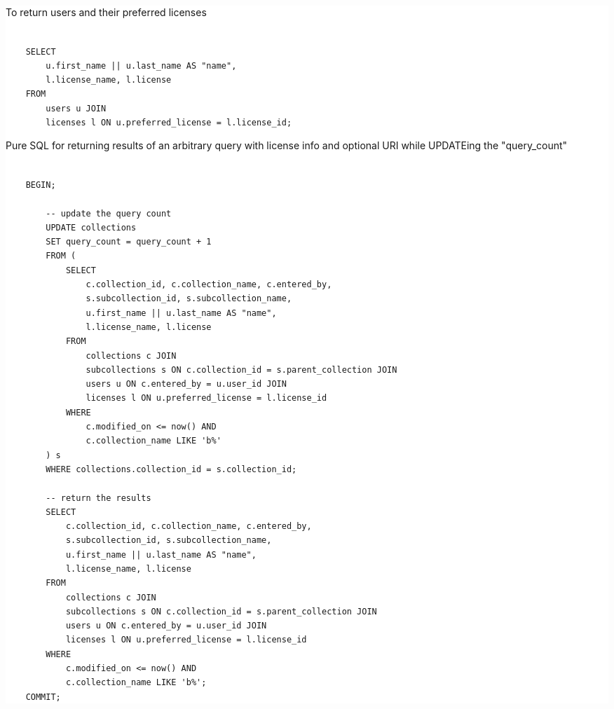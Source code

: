 To return users and their preferred licenses

<pre><code class="sql">
    SELECT 
        u.first_name || u.last_name AS "name",
        l.license_name, l.license
    FROM 
        users u JOIN
        licenses l ON u.preferred_license = l.license_id;
</code></pre>

Pure SQL for returning results of an arbitrary query with license info and optional URI while UPDATEing the "query_count"

<pre><code class="sql">
    BEGIN;
    
        -- update the query count
        UPDATE collections 
        SET query_count = query_count + 1
        FROM (
            SELECT 
                c.collection_id, c.collection_name, c.entered_by,
                s.subcollection_id, s.subcollection_name,
                u.first_name || u.last_name AS "name",
                l.license_name, l.license
            FROM 
                collections c JOIN 
                subcollections s ON c.collection_id = s.parent_collection JOIN 
                users u ON c.entered_by = u.user_id JOIN 
                licenses l ON u.preferred_license = l.license_id
            WHERE 
                c.modified_on <= now() AND 
                c.collection_name LIKE 'b%'
        ) s
        WHERE collections.collection_id = s.collection_id;
        
        -- return the results
        SELECT 
            c.collection_id, c.collection_name, c.entered_by,
            s.subcollection_id, s.subcollection_name,
            u.first_name || u.last_name AS "name",
            l.license_name, l.license
        FROM 
            collections c JOIN 
            subcollections s ON c.collection_id = s.parent_collection JOIN 
            users u ON c.entered_by = u.user_id JOIN 
            licenses l ON u.preferred_license = l.license_id
        WHERE 
            c.modified_on <= now() AND 
            c.collection_name LIKE 'b%';
    COMMIT;
</code></pre>
